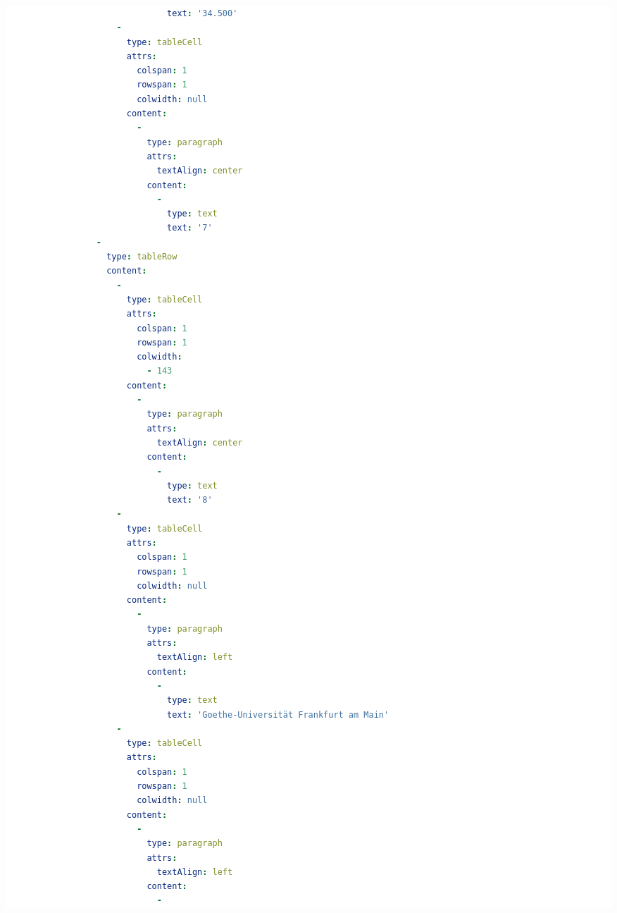 ```yaml
                                text: '34.500'
                      -
                        type: tableCell
                        attrs:
                          colspan: 1
                          rowspan: 1
                          colwidth: null
                        content:
                          -
                            type: paragraph
                            attrs:
                              textAlign: center
                            content:
                              -
                                type: text
                                text: '7'
                  -
                    type: tableRow
                    content:
                      -
                        type: tableCell
                        attrs:
                          colspan: 1
                          rowspan: 1
                          colwidth:
                            - 143
                        content:
                          -
                            type: paragraph
                            attrs:
                              textAlign: center
                            content:
                              -
                                type: text
                                text: '8'
                      -
                        type: tableCell
                        attrs:
                          colspan: 1
                          rowspan: 1
                          colwidth: null
                        content:
                          -
                            type: paragraph
                            attrs:
                              textAlign: left
                            content:
                              -
                                type: text
                                text: 'Goethe-Universität Frankfurt am Main'
                      -
                        type: tableCell
                        attrs:
                          colspan: 1
                          rowspan: 1
                          colwidth: null
                        content:
                          -
                            type: paragraph
                            attrs:
                              textAlign: left
                            content:
                              -
```